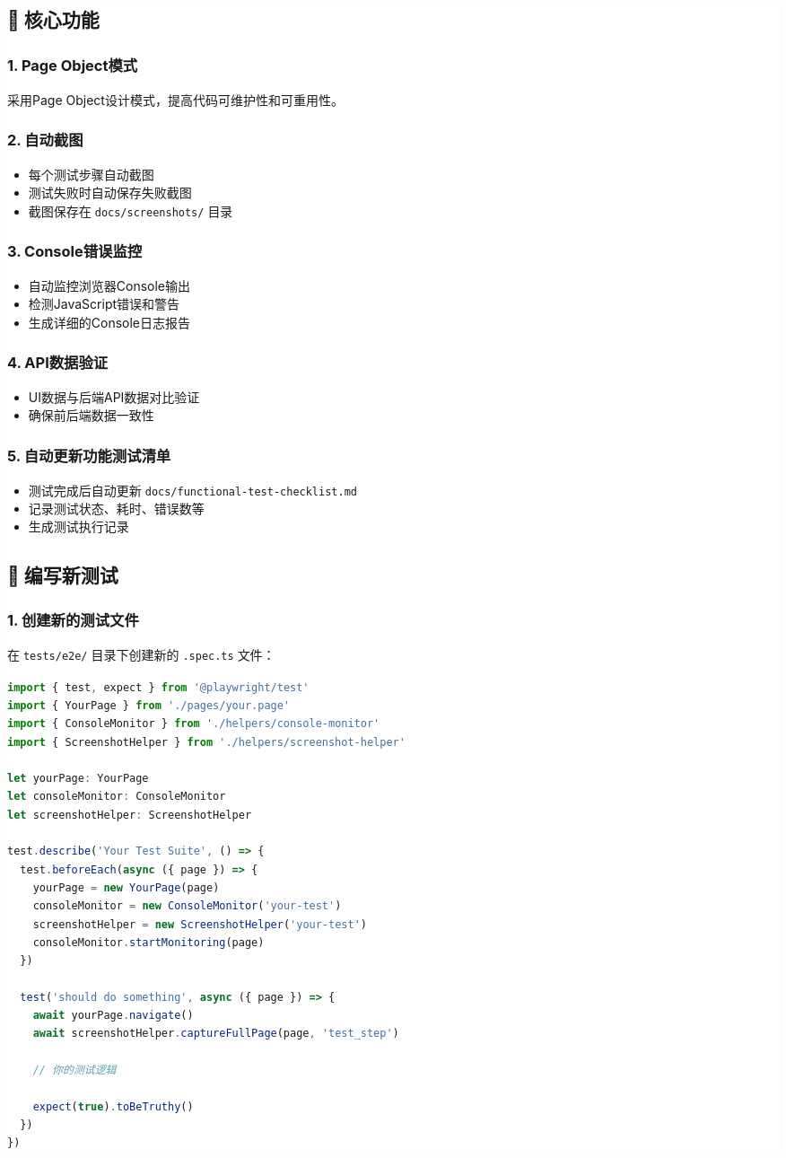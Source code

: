 ## 🔧 核心功能

### 1. Page Object模式
采用Page Object设计模式，提高代码可维护性和可重用性。

### 2. 自动截图
- 每个测试步骤自动截图
- 测试失败时自动保存失败截图
- 截图保存在 `docs/screenshots/` 目录

### 3. Console错误监控
- 自动监控浏览器Console输出
- 检测JavaScript错误和警告
- 生成详细的Console日志报告

### 4. API数据验证
- UI数据与后端API数据对比验证
- 确保前后端数据一致性

### 5. 自动更新功能测试清单
- 测试完成后自动更新 `docs/functional-test-checklist.md`
- 记录测试状态、耗时、错误数等
- 生成测试执行记录

## 📝 编写新测试

### 1. 创建新的测试文件

在 `tests/e2e/` 目录下创建新的 `.spec.ts` 文件：

```typescript
import { test, expect } from '@playwright/test'
import { YourPage } from './pages/your.page'
import { ConsoleMonitor } from './helpers/console-monitor'
import { ScreenshotHelper } from './helpers/screenshot-helper'

let yourPage: YourPage
let consoleMonitor: ConsoleMonitor
let screenshotHelper: ScreenshotHelper

test.describe('Your Test Suite', () => {
  test.beforeEach(async ({ page }) => {
    yourPage = new YourPage(page)
    consoleMonitor = new ConsoleMonitor('your-test')
    screenshotHelper = new ScreenshotHelper('your-test')
    consoleMonitor.startMonitoring(page)
  })

  test('should do something', async ({ page }) => {
    await yourPage.navigate()
    await screenshotHelper.captureFullPage(page, 'test_step')

    // 你的测试逻辑

    expect(true).toBeTruthy()
  })
})
```
